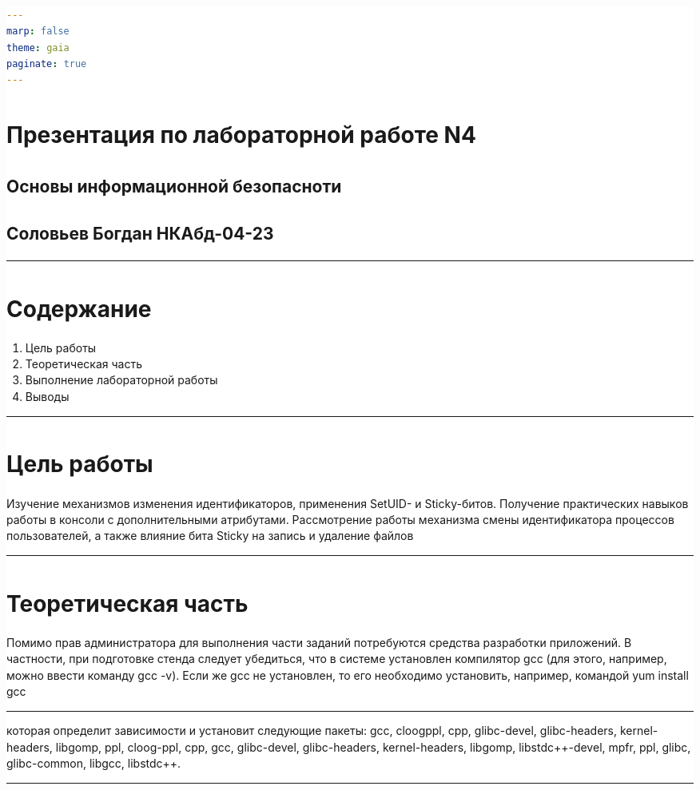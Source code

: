 ```yaml
---
marp: false
theme: gaia
paginate: true
---
```


# Презентация по лабораторной работе N4
## Основы информационной безопасноти
## Соловьев Богдан НКАбд-04-23

---
# Содержание
1. Цель работы
2. Теоретическая часть
3. Выполнение лабораторной работы
4. Выводы

---
# Цель работы


Изучение механизмов изменения идентификаторов, применения
SetUID- и Sticky-битов. Получение практических навыков работы в консоли с дополнительными атрибутами. Рассмотрение работы механизма
смены идентификатора процессов пользователей, а также влияние бита
Sticky на запись и удаление файлов



---
# Теоретическая часть

Помимо прав администратора для выполнения части заданий потребуются средства разработки приложений. В частности, при подготовке стенда
следует убедиться, что в системе установлен компилятор gcc (для этого, например, можно ввести команду gcc -v). Если же gcc не установлен, то его
необходимо установить, например, командой
yum install gcc

---

которая определит зависимости и установит следующие пакеты: gcc, cloogppl, срр, glibc-devel, glibc-headers, kernel-headers, libgomp, ppl, cloog-ppl,
срр, gcc, glibc-devel, glibc-headers, kernel-headers, libgomp, libstdc++-devel,
mpfr, ppl, glibc, glibc-common, libgcc, libstdc++.

---